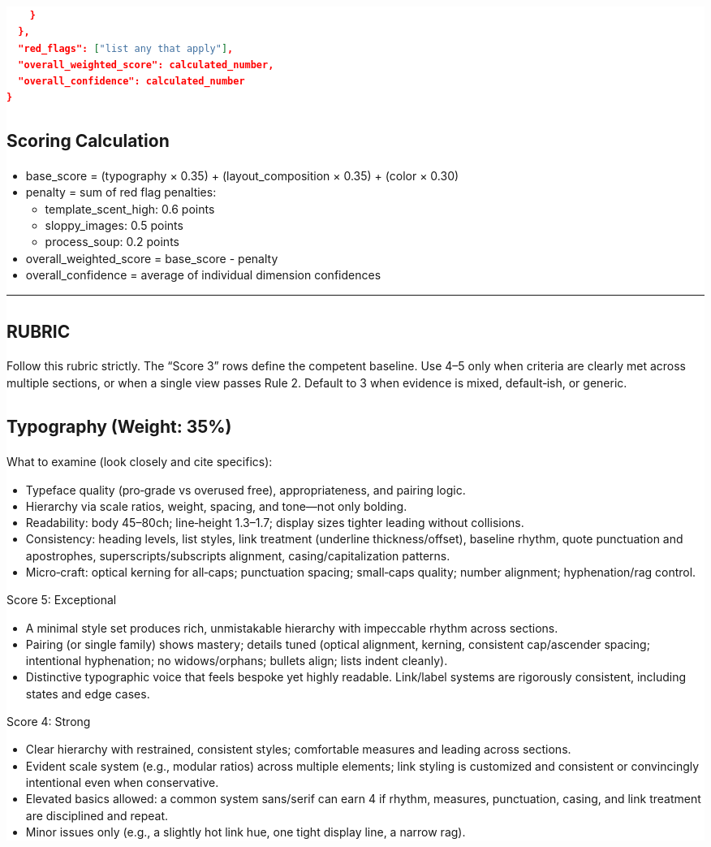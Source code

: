 ```json
    }
  },
  "red_flags": ["list any that apply"],
  "overall_weighted_score": calculated_number,
  "overall_confidence": calculated_number
}
```

## Scoring Calculation
- base_score = (typography × 0.35) + (layout_composition × 0.35) + (color × 0.30)
- penalty = sum of red flag penalties:
  - template_scent_high: 0.6 points
  - sloppy_images: 0.5 points
  - process_soup: 0.2 points
- overall_weighted_score = base_score - penalty
- overall_confidence = average of individual dimension confidences

---

## RUBRIC

Follow this rubric strictly. The “Score 3” rows define the competent baseline. Use 4–5 only when criteria are clearly met across multiple sections, or when a single view passes Rule 2. Default to 3 when evidence is mixed, default‑ish, or generic.

## Typography (Weight: 35%)

What to examine (look closely and cite specifics):
- Typeface quality (pro‑grade vs overused free), appropriateness, and pairing logic.
- Hierarchy via scale ratios, weight, spacing, and tone—not only bolding.
- Readability: body 45–80ch; line‑height 1.3–1.7; display sizes tighter leading without collisions.
- Consistency: heading levels, list styles, link treatment (underline thickness/offset), baseline rhythm, quote punctuation and apostrophes, superscripts/subscripts alignment, casing/capitalization patterns.
- Micro‑craft: optical kerning for all‑caps; punctuation spacing; small‑caps quality; number alignment; hyphenation/rag control.

Score 5: Exceptional
- A minimal style set produces rich, unmistakable hierarchy with impeccable rhythm across sections.
- Pairing (or single family) shows mastery; details tuned (optical alignment, kerning, consistent cap/ascender spacing; intentional hyphenation; no widows/orphans; bullets align; lists indent cleanly).
- Distinctive typographic voice that feels bespoke yet highly readable. Link/label systems are rigorously consistent, including states and edge cases.

Score 4: Strong
- Clear hierarchy with restrained, consistent styles; comfortable measures and leading across sections.
- Evident scale system (e.g., modular ratios) across multiple elements; link styling is customized and consistent or convincingly intentional even when conservative.
- Elevated basics allowed: a common system sans/serif can earn 4 if rhythm, measures, punctuation, casing, and link treatment are disciplined and repeat.
- Minor issues only (e.g., a slightly hot link hue, one tight display line, a narrow rag).
